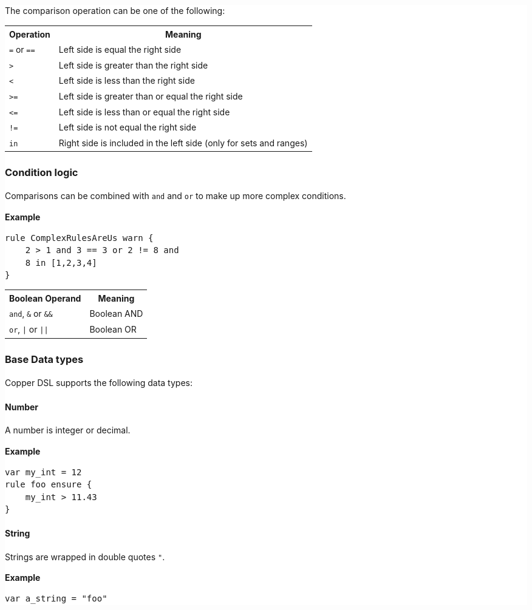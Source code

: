 The comparison operation can be one of the following:

<table class="striped">
	<tr><th>Operation</th><th>Meaning</th></tr>
	<tr><td><code>=</code> or <code>==</code></td><td>Left side is equal the right side</td></tr>
	<tr><td><code>></code></td><td>Left side is greater than the right side</td></tr>
	<tr><td><code><</code></td><td>Left side is less than the right side</td></tr>
	<tr><td><code>>=</code></td><td>Left side is greater than or equal the right side</td></tr>
	<tr><td><code><=</code></td><td>Left side is less than or equal the right side</td></tr>
	<tr><td><code>!=</code></td><td>Left side is not equal the right side</td></tr>
	<tr><td><code>in</code></td><td>Right side is included in the left side (only for sets and ranges)</td></tr>
</table>

### Condition logic
Comparisons can be combined with `and` and `or` to make up more complex conditions.

**Example**
<pre class="prettyprint">
rule ComplexRulesAreUs warn {
	2 > 1 and 3 == 3 or 2 != 8 and
	8 in [1,2,3,4]
}
</pre>

<table class="striped">
	<tr><th>Boolean Operand</th><th>Meaning</th></tr>
	<tr><td><code>and</code>, <code>&</code> or <code>&&</code></td><td>Boolean AND</td></tr>
	<tr><td><code>or</code>, <code>|</code> or <code>||</code></td><td>Boolean OR</td></tr>
</table>

### Base Data types
Copper DSL supports the following data types:

#### Number
A number is integer or decimal.

**Example**
<pre class="prettyprint">
var my_int = 12
rule foo ensure {
	my_int > 11.43
}
</pre>

#### String
Strings are wrapped in double quotes `"`.

**Example**
<pre class="prettyprint">
var a_string = "foo"
</pre>
